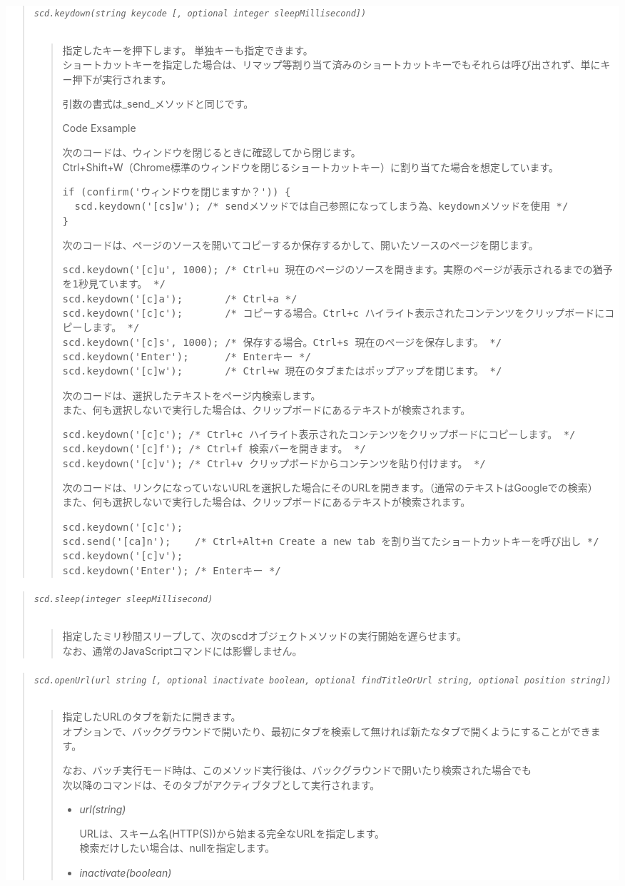 > ###### `scd.keydown(string keycode [, optional integer sleepMillisecond])`  
> > 
> > 指定したキーを押下します。 単独キーも指定できます。  
> > ショートカットキーを指定した場合は、リマップ等割り当て済みのショートカットキーでもそれらは呼び出されず、単にキー押下が実行されます。
> > 
> >    引数の書式は_send_メソッドと同じです。
> > 
> > Code Exsample  
> > 
> > 次のコードは、ウィンドウを閉じるときに確認してから閉じます。  
> > Ctrl+Shift+W（Chrome標準のウィンドウを閉じるショートカットキー）に割り当てた場合を想定しています。
> > <pre>
> > if (confirm('ウィンドウを閉じますか？')) {
> >   scd.keydown('[cs]w'); /* sendメソッドでは自己参照になってしまう為、keydownメソッドを使用 */
> > }
> > </pre>
> > 
> > 次のコードは、ページのソースを開いてコピーするか保存するかして、開いたソースのページを閉じます。
> > <pre>
> > scd.keydown('[c]u', 1000); /* Ctrl+u 現在のページのソースを開きます。実際のページが表示されるまでの猶予を1秒見ています。 */
> > scd.keydown('[c]a');       /* Ctrl+a */
> > scd.keydown('[c]c');       /* コピーする場合。Ctrl+c ハイライト表示されたコンテンツをクリップボードにコピーします。 */
> > scd.keydown('[c]s', 1000); /* 保存する場合。Ctrl+s 現在のページを保存します。 */
> > scd.keydown('Enter');      /* Enterキー */
> > scd.keydown('[c]w');       /* Ctrl+w 現在のタブまたはポップアップを閉じます。 */
> > </pre>
> > 
> > 次のコードは、選択したテキストをページ内検索します。  
> > また、何も選択しないで実行した場合は、クリップボードにあるテキストが検索されます。
> > <pre>
> > scd.keydown('[c]c'); /* Ctrl+c ハイライト表示されたコンテンツをクリップボードにコピーします。 */
> > scd.keydown('[c]f'); /* Ctrl+f 検索バーを開きます。 */
> > scd.keydown('[c]v'); /* Ctrl+v クリップボードからコンテンツを貼り付けます。 */
> > </pre>
> > 
> > 次のコードは、リンクになっていないURLを選択した場合にそのURLを開きます。（通常のテキストはGoogleでの検索）  
> > また、何も選択しないで実行した場合は、クリップボードにあるテキストが検索されます。
> > <pre>
> > scd.keydown('[c]c');
> > scd.send('[ca]n');    /* Ctrl+Alt+n Create a new tab を割り当てたショートカットキーを呼び出し */
> > scd.keydown('[c]v');
> > scd.keydown('Enter'); /* Enterキー */
> > </pre>


> ###### `scd.sleep(integer sleepMillisecond)`  
> > 
> > 指定したミリ秒間スリープして、次のscdオブジェクトメソッドの実行開始を遅らせます。  
> > なお、通常のJavaScriptコマンドには影響しません。

> ###### `scd.openUrl(url string [, optional inactivate boolean, optional findTitleOrUrl string, optional position string])`  
> > 
> > 指定したURLのタブを新たに開きます。  
> > オプションで、バックグラウンドで開いたり、最初にタブを検索して無ければ新たなタブで開くようにすることができます。  
> > 
> > なお、バッチ実行モード時は、このメソッド実行後は、バックグラウンドで開いたり検索された場合でも  
> > 次以降のコマンドは、そのタブがアクティブタブとして実行されます。  
> > 
> > - _url(string)_  
> > 
> >    URLは、スキーム名(HTTP(S))から始まる完全なURLを指定します。  
> >    検索だけしたい場合は、nullを指定します。  
> > 
> > - _inactivate(boolean)_  